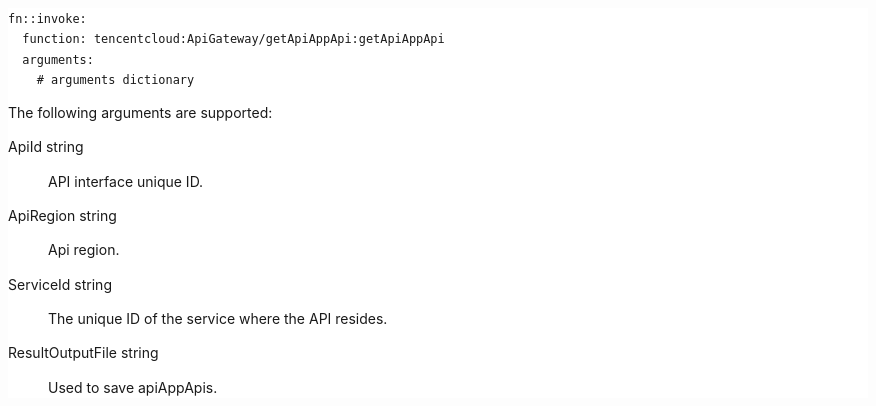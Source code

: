 
<div>
<pulumi-choosable type="language" values="yaml">
<div class="highlight"><pre class="chroma"><code class="language-yaml" data-lang="yaml"><span class="k">fn::invoke:</span>
<span class="k">&nbsp;&nbsp;function:</span> tencentcloud:ApiGateway/getApiAppApi:getApiAppApi
<span class="k">&nbsp;&nbsp;arguments:</span>
<span class="c">&nbsp;&nbsp;&nbsp;&nbsp;# arguments dictionary</span></code></pre></div>
</pulumi-choosable>
</div>



The following arguments are supported:


<div>
<pulumi-choosable type="language" values="csharp">
<dl class="resources-properties"><dt class="property-required"
            title="Required">
        <span id="apiid_csharp">
<a data-swiftype-name="resource-property" data-swiftype-type="text" href="#apiid_csharp" style="color: inherit; text-decoration: inherit;">Api<wbr>Id</a>
</span>
        <span class="property-indicator"></span>
        <span class="property-type">string</span>
    </dt>
    <dd><p>API interface unique ID.</p>
</dd><dt class="property-required"
            title="Required">
        <span id="apiregion_csharp">
<a data-swiftype-name="resource-property" data-swiftype-type="text" href="#apiregion_csharp" style="color: inherit; text-decoration: inherit;">Api<wbr>Region</a>
</span>
        <span class="property-indicator"></span>
        <span class="property-type">string</span>
    </dt>
    <dd><p>Api region.</p>
</dd><dt class="property-required"
            title="Required">
        <span id="serviceid_csharp">
<a data-swiftype-name="resource-property" data-swiftype-type="text" href="#serviceid_csharp" style="color: inherit; text-decoration: inherit;">Service<wbr>Id</a>
</span>
        <span class="property-indicator"></span>
        <span class="property-type">string</span>
    </dt>
    <dd><p>The unique ID of the service where the API resides.</p>
</dd><dt class="property-optional"
            title="Optional">
        <span id="resultoutputfile_csharp">
<a data-swiftype-name="resource-property" data-swiftype-type="text" href="#resultoutputfile_csharp" style="color: inherit; text-decoration: inherit;">Result<wbr>Output<wbr>File</a>
</span>
        <span class="property-indicator"></span>
        <span class="property-type">string</span>
    </dt>
    <dd><p>Used to save apiAppApis.</p>
</dd></dl>
</pulumi-choosable>
</div>
